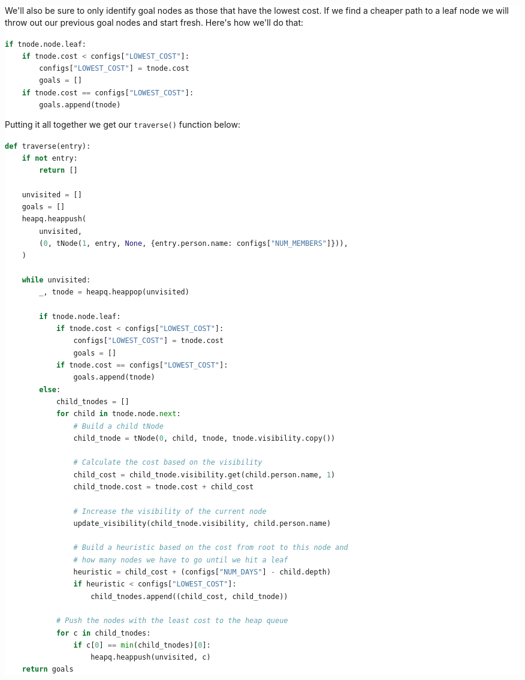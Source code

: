 We'll also be sure to only identify goal nodes as those that have the lowest cost.  If we find a cheaper path to a leaf node we will throw out our previous goal nodes and start fresh.  Here's how we'll do that:

```python
if tnode.node.leaf:
    if tnode.cost < configs["LOWEST_COST"]:
        configs["LOWEST_COST"] = tnode.cost
        goals = []
    if tnode.cost == configs["LOWEST_COST"]:
        goals.append(tnode)
```

Putting it all together we get our `traverse()` function below:

```python
def traverse(entry):
    if not entry:
        return []
    
    unvisited = []
    goals = []
    heapq.heappush(
        unvisited,
        (0, tNode(1, entry, None, {entry.person.name: configs["NUM_MEMBERS"]})),
    )

    while unvisited:
        _, tnode = heapq.heappop(unvisited)

        if tnode.node.leaf:
            if tnode.cost < configs["LOWEST_COST"]:
                configs["LOWEST_COST"] = tnode.cost
                goals = []
            if tnode.cost == configs["LOWEST_COST"]:
                goals.append(tnode)
        else:
            child_tnodes = []
            for child in tnode.node.next:
                # Build a child tNode
                child_tnode = tNode(0, child, tnode, tnode.visibility.copy())

                # Calculate the cost based on the visibility
                child_cost = child_tnode.visibility.get(child.person.name, 1)
                child_tnode.cost = tnode.cost + child_cost

                # Increase the visibility of the current node
                update_visibility(child_tnode.visibility, child.person.name)

                # Build a heuristic based on the cost from root to this node and
                # how many nodes we have to go until we hit a leaf
                heuristic = child_cost + (configs["NUM_DAYS"] - child.depth)
                if heuristic < configs["LOWEST_COST"]:
                    child_tnodes.append((child_cost, child_tnode))
            
            # Push the nodes with the least cost to the heap queue
            for c in child_tnodes:
                if c[0] == min(child_tnodes)[0]:
                    heapq.heappush(unvisited, c)
    return goals
```
